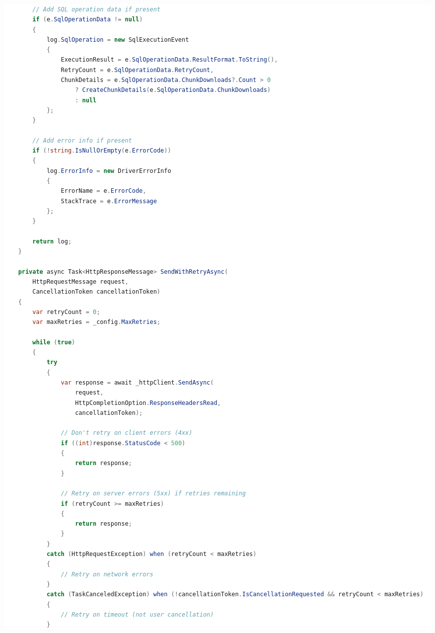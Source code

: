 ```csharp
        // Add SQL operation data if present
        if (e.SqlOperationData != null)
        {
            log.SqlOperation = new SqlExecutionEvent
            {
                ExecutionResult = e.SqlOperationData.ResultFormat.ToString(),
                RetryCount = e.SqlOperationData.RetryCount,
                ChunkDetails = e.SqlOperationData.ChunkDownloads?.Count > 0
                    ? CreateChunkDetails(e.SqlOperationData.ChunkDownloads)
                    : null
            };
        }

        // Add error info if present
        if (!string.IsNullOrEmpty(e.ErrorCode))
        {
            log.ErrorInfo = new DriverErrorInfo
            {
                ErrorName = e.ErrorCode,
                StackTrace = e.ErrorMessage
            };
        }

        return log;
    }

    private async Task<HttpResponseMessage> SendWithRetryAsync(
        HttpRequestMessage request,
        CancellationToken cancellationToken)
    {
        var retryCount = 0;
        var maxRetries = _config.MaxRetries;

        while (true)
        {
            try
            {
                var response = await _httpClient.SendAsync(
                    request,
                    HttpCompletionOption.ResponseHeadersRead,
                    cancellationToken);

                // Don't retry on client errors (4xx)
                if ((int)response.StatusCode < 500)
                {
                    return response;
                }

                // Retry on server errors (5xx) if retries remaining
                if (retryCount >= maxRetries)
                {
                    return response;
                }
            }
            catch (HttpRequestException) when (retryCount < maxRetries)
            {
                // Retry on network errors
            }
            catch (TaskCanceledException) when (!cancellationToken.IsCancellationRequested && retryCount < maxRetries)
            {
                // Retry on timeout (not user cancellation)
            }
```